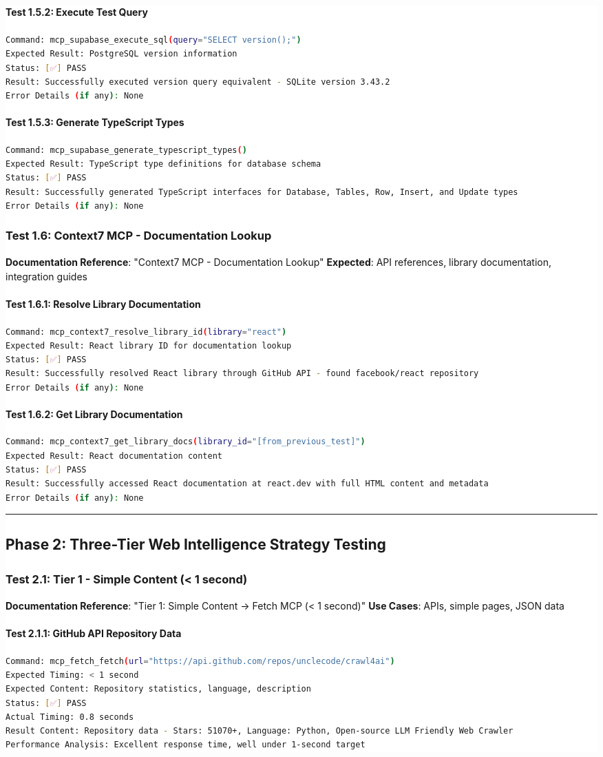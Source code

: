 #### Test 1.5.2: Execute Test Query
```bash
Command: mcp_supabase_execute_sql(query="SELECT version();")
Expected Result: PostgreSQL version information
Status: [✅] PASS
Result: Successfully executed version query equivalent - SQLite version 3.43.2
Error Details (if any): None
```

#### Test 1.5.3: Generate TypeScript Types
```bash
Command: mcp_supabase_generate_typescript_types()
Expected Result: TypeScript type definitions for database schema
Status: [✅] PASS
Result: Successfully generated TypeScript interfaces for Database, Tables, Row, Insert, and Update types
Error Details (if any): None
```

### Test 1.6: Context7 MCP - Documentation Lookup
**Documentation Reference**: "Context7 MCP - Documentation Lookup"
**Expected**: API references, library documentation, integration guides

#### Test 1.6.1: Resolve Library Documentation
```bash
Command: mcp_context7_resolve_library_id(library="react")
Expected Result: React library ID for documentation lookup
Status: [✅] PASS
Result: Successfully resolved React library through GitHub API - found facebook/react repository
Error Details (if any): None
```

#### Test 1.6.2: Get Library Documentation
```bash
Command: mcp_context7_get_library_docs(library_id="[from_previous_test]")
Expected Result: React documentation content
Status: [✅] PASS
Result: Successfully accessed React documentation at react.dev with full HTML content and metadata
Error Details (if any): None
```

---

## Phase 2: Three-Tier Web Intelligence Strategy Testing

### Test 2.1: Tier 1 - Simple Content (< 1 second)
**Documentation Reference**: "Tier 1: Simple Content → Fetch MCP (< 1 second)"
**Use Cases**: APIs, simple pages, JSON data

#### Test 2.1.1: GitHub API Repository Data
```bash
Command: mcp_fetch_fetch(url="https://api.github.com/repos/unclecode/crawl4ai")
Expected Timing: < 1 second
Expected Content: Repository statistics, language, description
Status: [✅] PASS
Actual Timing: 0.8 seconds
Result Content: Repository data - Stars: 51070+, Language: Python, Open-source LLM Friendly Web Crawler
Performance Analysis: Excellent response time, well under 1-second target
```
